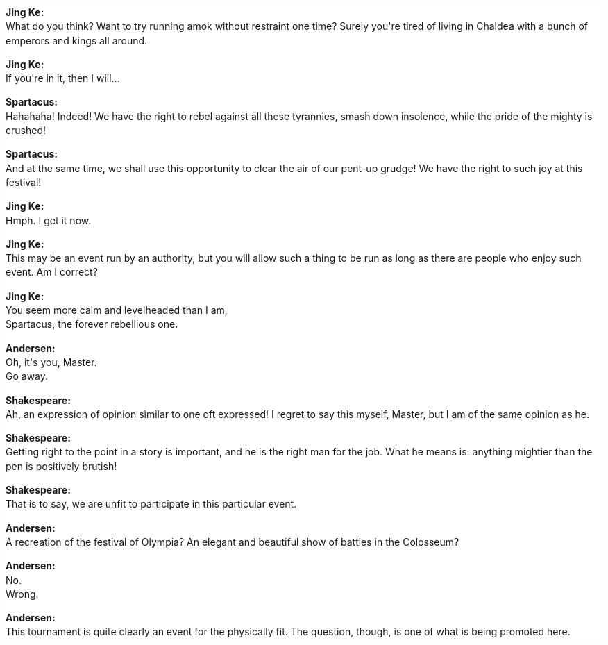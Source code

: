    
**Jing Ke:**   
What do you think? Want to try running amok without restraint one time? Surely you're tired of living in Chaldea with a bunch of emperors and kings all around.  
  
   
**Jing Ke:**   
If you're in it, then I will...  
  
   
**Spartacus:**   
Hahahaha! Indeed! We have the right to rebel against all these tyrannies, smash down insolence, while the pride of the mighty is crushed!  
  
   
**Spartacus:**   
And at the same time, we shall use this opportunity to clear the air of our pent-up grudge! We have the right to such joy at this festival!  
  
   
**Jing Ke:**   
Hmph. I get it now.  
  
   
**Jing Ke:**   
This may be an event run by an authority, but you will allow such a thing to be run as long as there are people who enjoy such event. Am I correct?  
  
   
**Jing Ke:**   
You seem more calm and levelheaded than I am,  
Spartacus, the forever rebellious one.  
  
   
**Andersen:**   
Oh, it's you, Master.  
Go away.  
  
   
**Shakespeare:**   
Ah, an expression of opinion similar to one oft expressed! I regret to say this myself, Master, but I am of the same opinion as he.  
  
   
**Shakespeare:**   
Getting right to the point in a story is important, and he is the right man for the job. What he means is: anything mightier than the pen is positively brutish!  
  
   
**Shakespeare:**   
That is to say, we are unfit to participate in this particular event.  
  
   
**Andersen:**   
A recreation of the festival of Olympia? An elegant and beautiful show of battles in the Colosseum?  
  
   
**Andersen:**   
No.  
Wrong.  
  
   
**Andersen:**   
This tournament is quite clearly an event for the physically fit. The question, though, is one of what is being promoted here.  
  